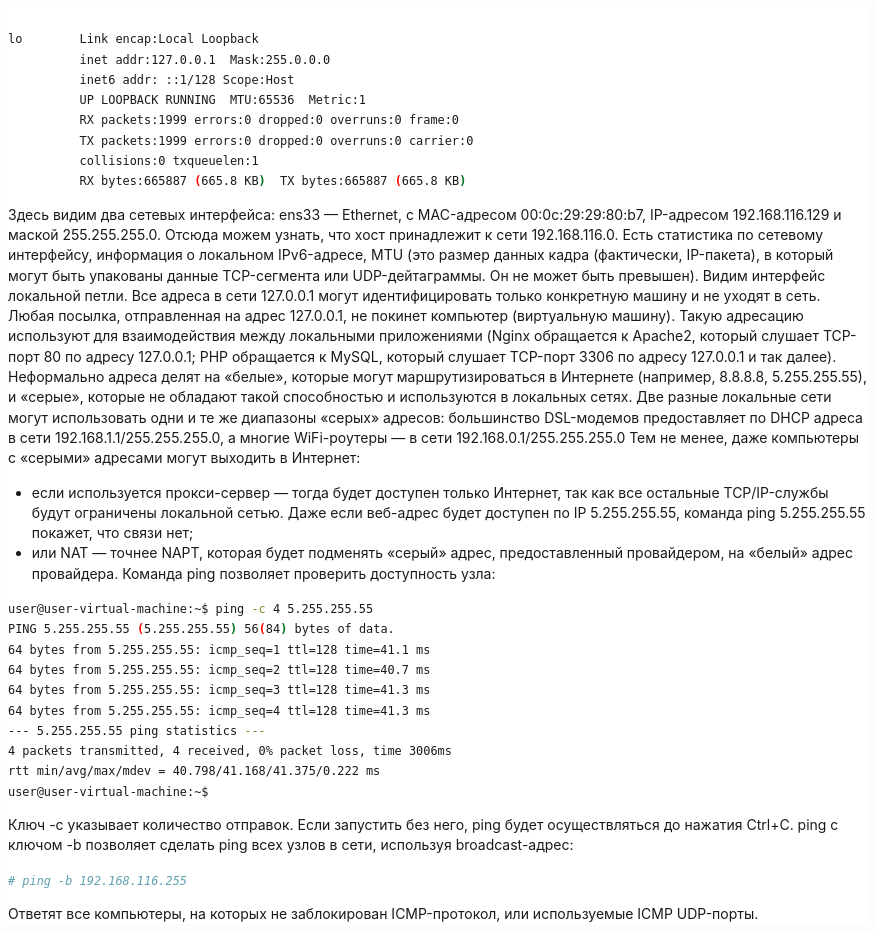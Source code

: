 ```bash

lo        Link encap:Local Loopback
          inet addr:127.0.0.1  Mask:255.0.0.0
          inet6 addr: ::1/128 Scope:Host
          UP LOOPBACK RUNNING  MTU:65536  Metric:1
          RX packets:1999 errors:0 dropped:0 overruns:0 frame:0
          TX packets:1999 errors:0 dropped:0 overruns:0 carrier:0
          collisions:0 txqueuelen:1
          RX bytes:665887 (665.8 KB)  TX bytes:665887 (665.8 KB)
```
Здесь видим два сетевых интерфейса: ens33 — Ethernet, с MAC-адресом 00:0c:29:29:80:b7, IP-адресом 192.168.116.129 и маской 255.255.255.0. Отсюда можем узнать, что хост принадлежит к сети 192.168.116.0. Есть статистика по сетевому интерфейсу, информация о локальном IPv6-адресе, MTU (это размер данных кадра (фактически, IP-пакета), в который могут быть упакованы данные TCP-сегмента или UDP-дейтаграммы. Он не может быть превышен).
Видим интерфейс локальной петли. Все адреса в сети 127.0.0.1 могут идентифицировать только конкретную машину и не уходят в сеть. Любая посылка, отправленная на адрес 127.0.0.1, не покинет компьютер (виртуальную машину). Такую адресацию используют для взаимодействия между локальными приложениями (Nginx обращается к Apache2, который слушает TCP-порт 80 по адресу 127.0.0.1; PHP обращается к MySQL, который слушает TCP-порт 3306 по адресу 127.0.0.1 и так далее).
Неформально адреса делят на «белые», которые могут маршрутизироваться в Интернете (например, 8.8.8.8, 5.255.255.55), и «серые», которые не обладают такой способностью и используются в локальных сетях. Две разные локальные сети могут использовать одни и те же диапазоны «серых» адресов: большинство DSL-модемов предоставляет по DHCP адреса в сети 192.168.1.1/255.255.255.0, а многие WiFi-роутеры — в сети 192.168.0.1/255.255.255.0
Тем не менее, даже компьютеры с «серыми» адресами могут выходить в Интернет:
*   если используется прокси-сервер — тогда будет доступен только Интернет, так как все остальные TCP/IP-службы будут ограничены локальной сетью. Даже если веб-адрес будет доступен по IP 5.255.255.55, команда ping 5.255.255.55 покажет, что связи нет;
*   или NAT — точнее NAPT, которая будет подменять «серый» адрес, предоставленный провайдером, на «белый» адрес провайдера.
Команда ping позволяет проверить доступность узла:
```bash
user@user-virtual-machine:~$ ping -c 4 5.255.255.55
PING 5.255.255.55 (5.255.255.55) 56(84) bytes of data.
64 bytes from 5.255.255.55: icmp_seq=1 ttl=128 time=41.1 ms
64 bytes from 5.255.255.55: icmp_seq=2 ttl=128 time=40.7 ms
64 bytes from 5.255.255.55: icmp_seq=3 ttl=128 time=41.3 ms
64 bytes from 5.255.255.55: icmp_seq=4 ttl=128 time=41.3 ms
--- 5.255.255.55 ping statistics ---
4 packets transmitted, 4 received, 0% packet loss, time 3006ms
rtt min/avg/max/mdev = 40.798/41.168/41.375/0.222 ms
user@user-virtual-machine:~$
```
Ключ -с указывает количество отправок. Если запустить без него, ping будет осуществляться до нажатия Ctrl+C.
ping с ключом -b позволяет сделать ping всех узлов в сети, используя broadcast-адрес:
```bash
# ping -b 192.168.116.255
```
Ответят все компьютеры, на которых не заблокирован ICMP-протокол, или используемые ICMP UDP-порты.
